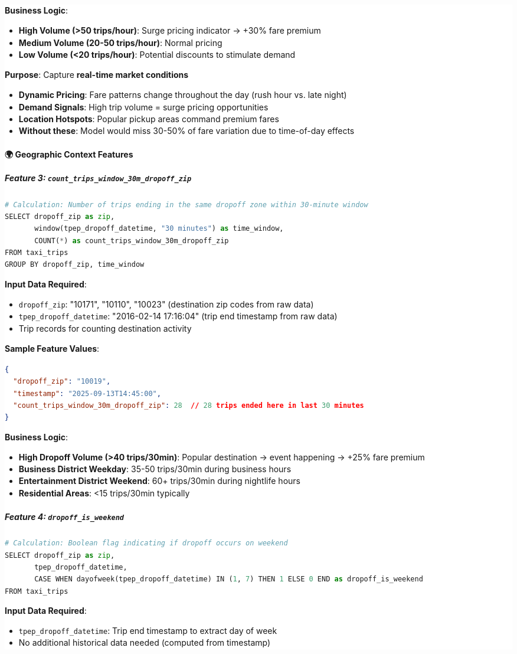 **Business Logic**:
- **High Volume (>50 trips/hour)**: Surge pricing indicator → +30% fare premium
- **Medium Volume (20-50 trips/hour)**: Normal pricing
- **Low Volume (<20 trips/hour)**: Potential discounts to stimulate demand

**Purpose**: Capture **real-time market conditions**
- **Dynamic Pricing**: Fare patterns change throughout the day (rush hour vs. late night)
- **Demand Signals**: High trip volume = surge pricing opportunities  
- **Location Hotspots**: Popular pickup areas command premium fares
- **Without these**: Model would miss 30-50% of fare variation due to time-of-day effects

#### **🌍 Geographic Context Features**

##### **Feature 3: `count_trips_window_30m_dropoff_zip`**
```python
# Calculation: Number of trips ending in the same dropoff zone within 30-minute window
SELECT dropoff_zip as zip,
       window(tpep_dropoff_datetime, "30 minutes") as time_window,
       COUNT(*) as count_trips_window_30m_dropoff_zip  
FROM taxi_trips
GROUP BY dropoff_zip, time_window
```

**Input Data Required**:
- `dropoff_zip`: "10171", "10110", "10023" (destination zip codes from raw data)
- `tpep_dropoff_datetime`: "2016-02-14 17:16:04" (trip end timestamp from raw data)
- Trip records for counting destination activity

**Sample Feature Values**:
```json
{
  "dropoff_zip": "10019",
  "timestamp": "2025-09-13T14:45:00", 
  "count_trips_window_30m_dropoff_zip": 28  // 28 trips ended here in last 30 minutes
}
```

**Business Logic**:
- **High Dropoff Volume (>40 trips/30min)**: Popular destination → event happening → +25% fare premium
- **Business District Weekday**: 35-50 trips/30min during business hours
- **Entertainment District Weekend**: 60+ trips/30min during nightlife hours
- **Residential Areas**: <15 trips/30min typically

##### **Feature 4: `dropoff_is_weekend`** 
```python
# Calculation: Boolean flag indicating if dropoff occurs on weekend
SELECT dropoff_zip as zip,
       tpep_dropoff_datetime,
       CASE WHEN dayofweek(tpep_dropoff_datetime) IN (1, 7) THEN 1 ELSE 0 END as dropoff_is_weekend
FROM taxi_trips
```

**Input Data Required**:
- `tpep_dropoff_datetime`: Trip end timestamp to extract day of week
- No additional historical data needed (computed from timestamp)
